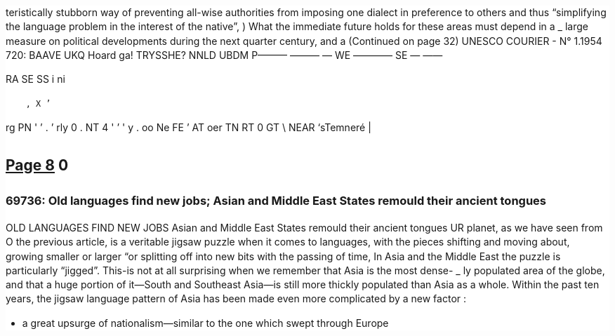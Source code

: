 teristically stubborn way of preventing 
all-wise authorities from imposing one 
dialect in preference to others and thus 
“simplifying the language problem in the 
interest of the native”, ) 
What the immediate future holds 
for these areas must depend in a 
_ large measure on political developments 
during the next quarter century, and a 
(Continued on page 32) 
UNESCO COURIER - N° 1.1954 
720: BAAVE UKQ 
Hoard ga! TRYSSHE? 
NNLD UBDM 
P——— ——— 
— 
WE ———— 
SE — —— 
  
        
 
  
RA SE SS i ni 
  
  
   
    
      
  
  
        , X ’ 
rg PN ' ’ . 
’ rly 0 . 
NT 4 ' ’ 
' y . 
oo Ne FE 
’ AT oer 
TN RT 0 GT 
\ NEAR 
‘sTemneré | 

## [Page 8](https://demo.humlab.umu.se/courier/078140engo.pdf#page=8) 0

### 69736: Old languages find new jobs; Asian and Middle East States remould their ancient tongues

OLD LANGUAGES FIND NEW JOBS 
Asian and Middle East States remould their ancient tongues 
UR planet, as we have seen from 
O the previous article, is a veritable 
jigsaw puzzle when it comes to 
languages, with the pieces shifting and 
moving about, growing smaller or larger 
“or splitting off into new bits with the 
passing of time, In Asia and the Middle 
East the puzzle is particularly “jigged”. 
This-is not at all surprising when we 
remember that Asia is the most dense- 
_ ly populated area of the globe, and 
that a huge portion of it—South and 
Southeast Asia—is still more thickly 
populated than Asia as a whole. 
Within the past ten years, the jigsaw 
language pattern of Asia has been made 
even more complicated by a new factor : 
- a great upsurge of nationalism—similar 
to the one which swept through Europe 
